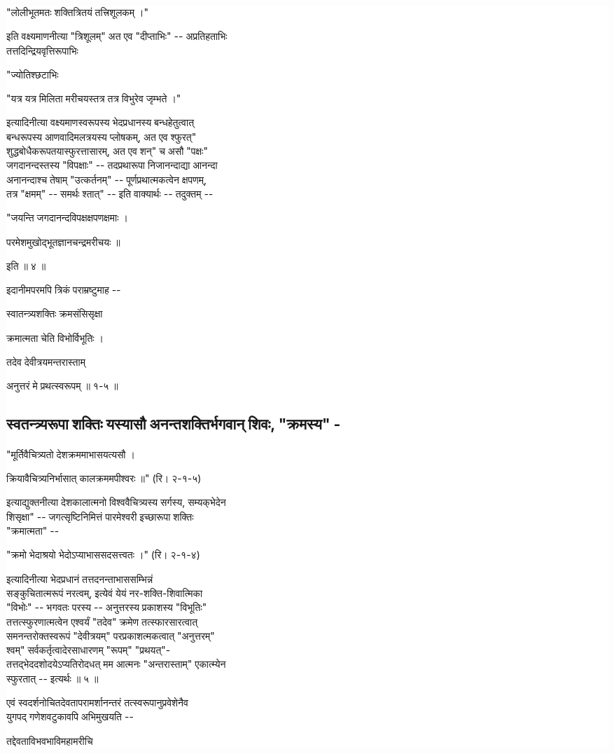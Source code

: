 "लोलीभूतमतः शक्तित्रितयं तत्त्रिशूलकम् ।"  
  
इति वक्ष्यमाणनीत्या "त्रिशूलम्" अत एव "दीप्ताभिः" -- अप्रतिहताभिः   
तत्तदिन्द्रियवृत्तिरूपाभिः   
  
"ज्योतिश्छटाभिः  
  
"यत्र यत्र मिलिता मरीचयस्तत्र तत्र विभुरेव जृम्भते ।"  
  
इत्यादिनीत्या वक्ष्यमाणस्वरूपस्य भेदप्रधानस्य बन्धहेतुत्वात्   
बन्धरूपस्य आणवादिमलत्रयस्य प्लोषकम्, अत एव श्फुरत्"   
शुद्धबोधैकरूपतयास्फुरत्तासारम्, अत एव शन्" च असौ "पक्षः"   
जगदानन्दस्तस्य "विपक्षाः" -- तदप्रथारूपा निजानन्दाद्या आनन्दा   
अनानन्दाश्च तेषाम् "उत्कर्तनम्" -- पूर्णप्रथात्मकत्वेन क्षपणम्,   
तत्र "क्षमम्" -- समर्थः श्तात्" -- इति वाक्यार्थः -- तदुक्तम् --   
  
"जयन्ति जगदानन्दविपक्षक्षपणक्षमाः ।  
  
परमेशमुखोद्भूतज्ञानचन्द्रमरीचयः ॥   
  
इति ॥ ४ ॥  
  
इदानीमपरमपि त्रिकं पराम्रष्टुमाह --   
  
  
स्वातन्त्र्यशक्तिः क्रमसंसिसृक्षा  
  
क्रमात्मता चेति विभोर्विभूतिः ।  
  
तदेव देवीत्रयमन्तरास्ताम्  
  
अनुत्तरं मे प्रथत्स्वरूपम् ॥ १-५ ॥  
  
  
स्वतन्त्र्यरूपा शक्तिः यस्यासौ अनन्तशक्तिर्भगवान् शिवः, "क्रमस्य" -  
-   
  
"मूर्तिवैचित्र्यतो देशक्रममाभासयत्यसौ ।  
  
क्रियावैचित्र्यनिर्भासात् कालक्रममपीश्वरः ॥" (रि। २-१-५)  
  
इत्याद्युक्तनीत्या देशकालात्मनो विश्ववैचित्र्यस्य सर्गस्य, सम्यक्भेदेन   
शिसृक्षा" -- जगत्सृष्टिनिमित्तं पारमेश्वरी इच्छारूपा शक्तिः   
"क्रमात्मता" --   
  
"क्रमो भेदाश्रयो भेदोऽप्याभाससदसत्त्वतः ।" (रि। २-१-४)  
  
इत्यादिनीत्या भेदप्रधानं तत्तदनन्ताभाससम्भिन्नं   
सङ्कुचितात्मरूपं नरत्वम्, इत्येवं येयं नर-शक्ति-शिवात्मिका   
"विभोः" -- भगवतः परस्य -- अनुत्तरस्य प्रकाशस्य "विभूतिः"  
तत्तत्स्फुरणात्मत्वेन एश्वर्यं "तदेव" क्रमेण तत्स्फारसारत्वात्   
समनन्तरोक्तस्वरूपं "देवीत्रयम्" परप्रकाशत्मकत्वात् "अनुत्तरम्"   
श्वम्" सर्वकर्तृत्वादेरसाधारणम् "रूपम्" "प्रथयत्"-  
तत्तद्भेददशोदयेऽप्यतिरोदधत् मम आत्मनः "अन्तरास्ताम्" एकात्म्येन   
स्फुरतात् -- इत्यर्थः ॥ ५ ॥  
  
एवं स्वदर्शनोचितदेवतापरामर्शानन्तरं तत्स्वरूपानुप्रवेशेनैव   
युगपद् गणेशवटुकावपि अभिमुखयति --   
  
  
तद्देवताविभवभाविमहामरीचि  
  